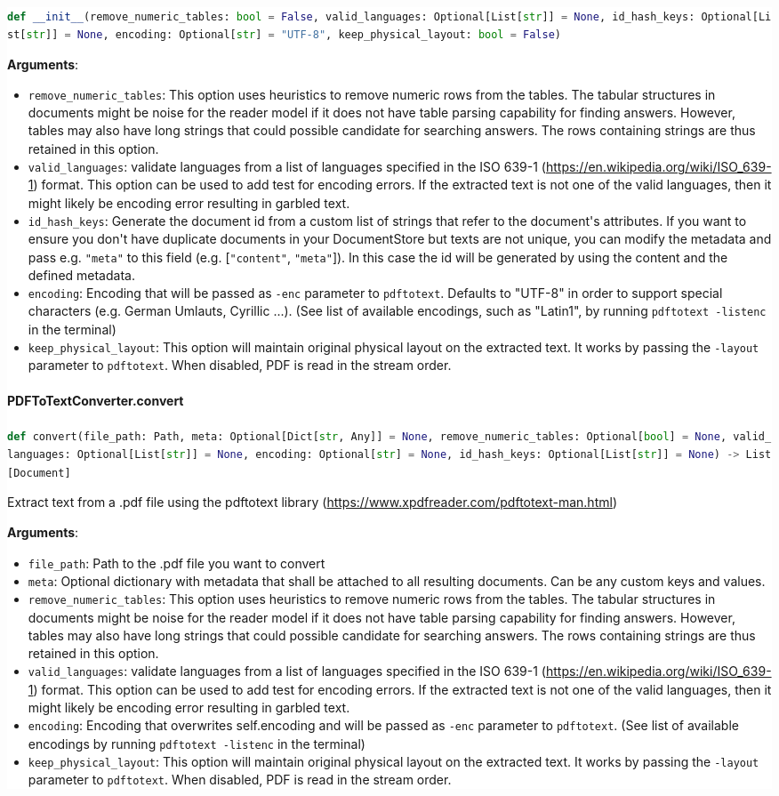 ```python
def __init__(remove_numeric_tables: bool = False, valid_languages: Optional[List[str]] = None, id_hash_keys: Optional[List[str]] = None, encoding: Optional[str] = "UTF-8", keep_physical_layout: bool = False)
```

**Arguments**:

- `remove_numeric_tables`: This option uses heuristics to remove numeric rows from the tables.
The tabular structures in documents might be noise for the reader model if it
does not have table parsing capability for finding answers. However, tables
may also have long strings that could possible candidate for searching answers.
The rows containing strings are thus retained in this option.
- `valid_languages`: validate languages from a list of languages specified in the ISO 639-1
(https://en.wikipedia.org/wiki/ISO_639-1) format.
This option can be used to add test for encoding errors. If the extracted text is
not one of the valid languages, then it might likely be encoding error resulting
in garbled text.
- `id_hash_keys`: Generate the document id from a custom list of strings that refer to the document's
attributes. If you want to ensure you don't have duplicate documents in your DocumentStore but texts are
not unique, you can modify the metadata and pass e.g. `"meta"` to this field (e.g. [`"content"`, `"meta"`]).
In this case the id will be generated by using the content and the defined metadata.
- `encoding`: Encoding that will be passed as `-enc` parameter to `pdftotext`.
Defaults to "UTF-8" in order to support special characters (e.g. German Umlauts, Cyrillic ...).
(See list of available encodings, such as "Latin1", by running `pdftotext -listenc` in the terminal)
- `keep_physical_layout`: This option will maintain original physical layout on the extracted text.
It works by passing the `-layout` parameter to `pdftotext`. When disabled, PDF is read in the stream order.

<a id="pdf.PDFToTextConverter.convert"></a>

#### PDFToTextConverter.convert

```python
def convert(file_path: Path, meta: Optional[Dict[str, Any]] = None, remove_numeric_tables: Optional[bool] = None, valid_languages: Optional[List[str]] = None, encoding: Optional[str] = None, id_hash_keys: Optional[List[str]] = None) -> List[Document]
```

Extract text from a .pdf file using the pdftotext library (https://www.xpdfreader.com/pdftotext-man.html)

**Arguments**:

- `file_path`: Path to the .pdf file you want to convert
- `meta`: Optional dictionary with metadata that shall be attached to all resulting documents.
Can be any custom keys and values.
- `remove_numeric_tables`: This option uses heuristics to remove numeric rows from the tables.
The tabular structures in documents might be noise for the reader model if it
does not have table parsing capability for finding answers. However, tables
may also have long strings that could possible candidate for searching answers.
The rows containing strings are thus retained in this option.
- `valid_languages`: validate languages from a list of languages specified in the ISO 639-1
(https://en.wikipedia.org/wiki/ISO_639-1) format.
This option can be used to add test for encoding errors. If the extracted text is
not one of the valid languages, then it might likely be encoding error resulting
in garbled text.
- `encoding`: Encoding that overwrites self.encoding and will be passed as `-enc` parameter to `pdftotext`.
(See list of available encodings by running `pdftotext -listenc` in the terminal)
- `keep_physical_layout`: This option will maintain original physical layout on the extracted text.
It works by passing the `-layout` parameter to `pdftotext`. When disabled, PDF is read in the stream order.